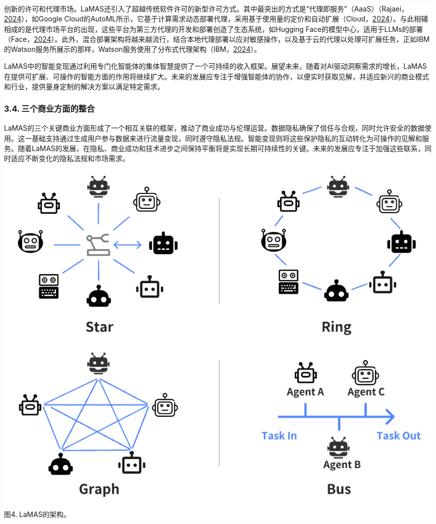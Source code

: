 创新的许可和代理市场。LaMAS还引入了超越传统软件许可的新型许可方式。其中最突出的方式是“代理即服务”（AaaS）（Rajaei，[2024](https://arxiv.org/html/2411.14033v2#bib.bib52)），如Google Cloud的AutoML所示，它基于计算需求动态部署代理，采用基于使用量的定价和自动扩展（Cloud，[2024](https://arxiv.org/html/2411.14033v2#bib.bib14)）。与此相辅相成的是代理市场平台的出现，这些平台为第三方代理的开发和部署创造了生态系统，如Hugging Face的模型中心，适用于LLMs的部署（Face，[2024](https://arxiv.org/html/2411.14033v2#bib.bib17)）。此外，混合部署架构将越来越流行，结合本地代理部署以应对敏感操作，以及基于云的代理以处理可扩展任务，正如IBM的Watson服务所展示的那样，Watson服务使用了分布式代理架构（IBM，[2024](https://arxiv.org/html/2411.14033v2#bib.bib28)）。

LaMAS中的智能变现通过利用专门化智能体的集体智慧提供了一个可持续的收入框架。展望未来，随着对AI驱动洞察需求的增长，LaMAS在提供可扩展、可操作的智能方面的作用将继续扩大。未来的发展应专注于增强智能体的协作，以便实时获取见解，并适应新兴的商业模式和行业，提供量身定制的解决方案以满足特定需求。

### 3.4. 三个商业方面的整合

LaMAS的三个关键商业方面形成了一个相互关联的框架，推动了商业成功与伦理运营。数据隐私确保了信任与合规，同时允许安全的数据使用。这一基础支持通过生成用户参与数据来进行流量变现，同时遵守隐私法规。智能变现则将这些保护隐私的互动转化为可操作的见解和服务。随着LaMAS的发展，在隐私、商业成功和技术进步之间保持平衡将是实现长期可持续性的关键。未来的发展应专注于加强这些联系，同时适应不断变化的隐私法规和市场需求。

![请参阅图注](img/59d5022557f9bef6a7a98cf37c386b96.png)

图4. LaMAS的架构。
